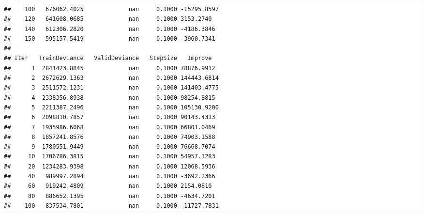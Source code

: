     ##    100   676062.4025             nan     0.1000 -15295.8597
    ##    120   641608.0685             nan     0.1000 3153.2740
    ##    140   612306.2820             nan     0.1000 -4186.3846
    ##    150   595157.5419             nan     0.1000 -3960.7341
    ## 
    ## Iter   TrainDeviance   ValidDeviance   StepSize   Improve
    ##      1  2841423.8845             nan     0.1000 78876.9912
    ##      2  2672629.1363             nan     0.1000 144443.6814
    ##      3  2511572.1231             nan     0.1000 141403.4775
    ##      4  2338356.8938             nan     0.1000 98254.8815
    ##      5  2211387.2496             nan     0.1000 105130.9200
    ##      6  2098810.7857             nan     0.1000 90143.4313
    ##      7  1935986.6068             nan     0.1000 66801.0469
    ##      8  1857241.8576             nan     0.1000 74903.1588
    ##      9  1780551.9449             nan     0.1000 76668.7074
    ##     10  1706786.3815             nan     0.1000 54957.1283
    ##     20  1234283.9398             nan     0.1000 12068.5936
    ##     40   989997.2894             nan     0.1000 -3692.2366
    ##     60   919242.4809             nan     0.1000 2154.0810
    ##     80   886652.1395             nan     0.1000 -4634.7201
    ##    100   837534.7801             nan     0.1000 -11727.7831
